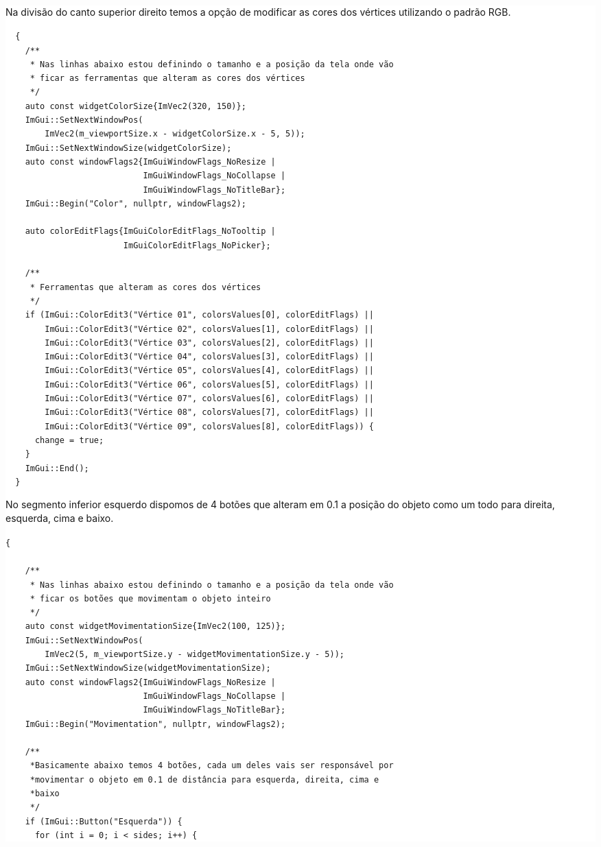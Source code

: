Na divisão do canto superior direito temos a opção de modificar as cores dos vértices utilizando o padrão RGB.

```
  {
    /**
     * Nas linhas abaixo estou definindo o tamanho e a posição da tela onde vão
     * ficar as ferramentas que alteram as cores dos vértices
     */
    auto const widgetColorSize{ImVec2(320, 150)};
    ImGui::SetNextWindowPos(
        ImVec2(m_viewportSize.x - widgetColorSize.x - 5, 5));
    ImGui::SetNextWindowSize(widgetColorSize);
    auto const windowFlags2{ImGuiWindowFlags_NoResize |
                            ImGuiWindowFlags_NoCollapse |
                            ImGuiWindowFlags_NoTitleBar};
    ImGui::Begin("Color", nullptr, windowFlags2);

    auto colorEditFlags{ImGuiColorEditFlags_NoTooltip |
                        ImGuiColorEditFlags_NoPicker};

    /**
     * Ferramentas que alteram as cores dos vértices
     */
    if (ImGui::ColorEdit3("Vértice 01", colorsValues[0], colorEditFlags) ||
        ImGui::ColorEdit3("Vértice 02", colorsValues[1], colorEditFlags) ||
        ImGui::ColorEdit3("Vértice 03", colorsValues[2], colorEditFlags) ||
        ImGui::ColorEdit3("Vértice 04", colorsValues[3], colorEditFlags) ||
        ImGui::ColorEdit3("Vértice 05", colorsValues[4], colorEditFlags) ||
        ImGui::ColorEdit3("Vértice 06", colorsValues[5], colorEditFlags) ||
        ImGui::ColorEdit3("Vértice 07", colorsValues[6], colorEditFlags) ||
        ImGui::ColorEdit3("Vértice 08", colorsValues[7], colorEditFlags) ||
        ImGui::ColorEdit3("Vértice 09", colorsValues[8], colorEditFlags)) {
      change = true;
    }
    ImGui::End();
  }
```

No segmento inferior esquerdo dispomos de 4 botões que alteram em 0.1 a posição do objeto como um todo para direita, esquerda, cima e baixo.

```
{

    /**
     * Nas linhas abaixo estou definindo o tamanho e a posição da tela onde vão
     * ficar os botões que movimentam o objeto inteiro
     */
    auto const widgetMovimentationSize{ImVec2(100, 125)};
    ImGui::SetNextWindowPos(
        ImVec2(5, m_viewportSize.y - widgetMovimentationSize.y - 5));
    ImGui::SetNextWindowSize(widgetMovimentationSize);
    auto const windowFlags2{ImGuiWindowFlags_NoResize |
                            ImGuiWindowFlags_NoCollapse |
                            ImGuiWindowFlags_NoTitleBar};
    ImGui::Begin("Movimentation", nullptr, windowFlags2);

    /**
     *Basicamente abaixo temos 4 botões, cada um deles vais ser responsável por
     *movimentar o objeto em 0.1 de distância para esquerda, direita, cima e
     *baixo
     */
    if (ImGui::Button("Esquerda")) {
      for (int i = 0; i < sides; i++) {
```